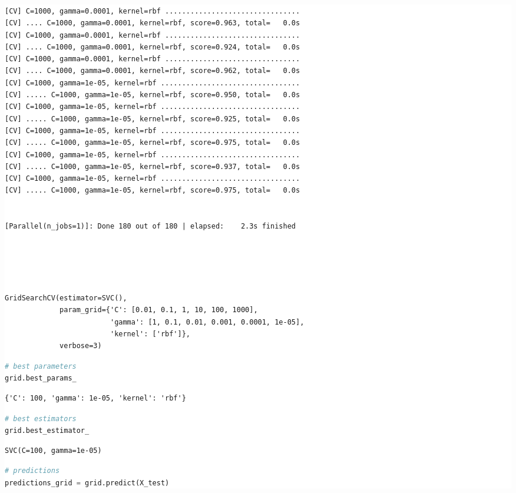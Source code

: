     [CV] C=1000, gamma=0.0001, kernel=rbf ................................
    [CV] .... C=1000, gamma=0.0001, kernel=rbf, score=0.963, total=   0.0s
    [CV] C=1000, gamma=0.0001, kernel=rbf ................................
    [CV] .... C=1000, gamma=0.0001, kernel=rbf, score=0.924, total=   0.0s
    [CV] C=1000, gamma=0.0001, kernel=rbf ................................
    [CV] .... C=1000, gamma=0.0001, kernel=rbf, score=0.962, total=   0.0s
    [CV] C=1000, gamma=1e-05, kernel=rbf .................................
    [CV] ..... C=1000, gamma=1e-05, kernel=rbf, score=0.950, total=   0.0s
    [CV] C=1000, gamma=1e-05, kernel=rbf .................................
    [CV] ..... C=1000, gamma=1e-05, kernel=rbf, score=0.925, total=   0.0s
    [CV] C=1000, gamma=1e-05, kernel=rbf .................................
    [CV] ..... C=1000, gamma=1e-05, kernel=rbf, score=0.975, total=   0.0s
    [CV] C=1000, gamma=1e-05, kernel=rbf .................................
    [CV] ..... C=1000, gamma=1e-05, kernel=rbf, score=0.937, total=   0.0s
    [CV] C=1000, gamma=1e-05, kernel=rbf .................................
    [CV] ..... C=1000, gamma=1e-05, kernel=rbf, score=0.975, total=   0.0s


    [Parallel(n_jobs=1)]: Done 180 out of 180 | elapsed:    2.3s finished





    GridSearchCV(estimator=SVC(),
                 param_grid={'C': [0.01, 0.1, 1, 10, 100, 1000],
                             'gamma': [1, 0.1, 0.01, 0.001, 0.0001, 1e-05],
                             'kernel': ['rbf']},
                 verbose=3)




```python
# best parameters
grid.best_params_
```




    {'C': 100, 'gamma': 1e-05, 'kernel': 'rbf'}




```python
# best estimators
grid.best_estimator_
```




    SVC(C=100, gamma=1e-05)




```python
# predictions
predictions_grid = grid.predict(X_test)
```

